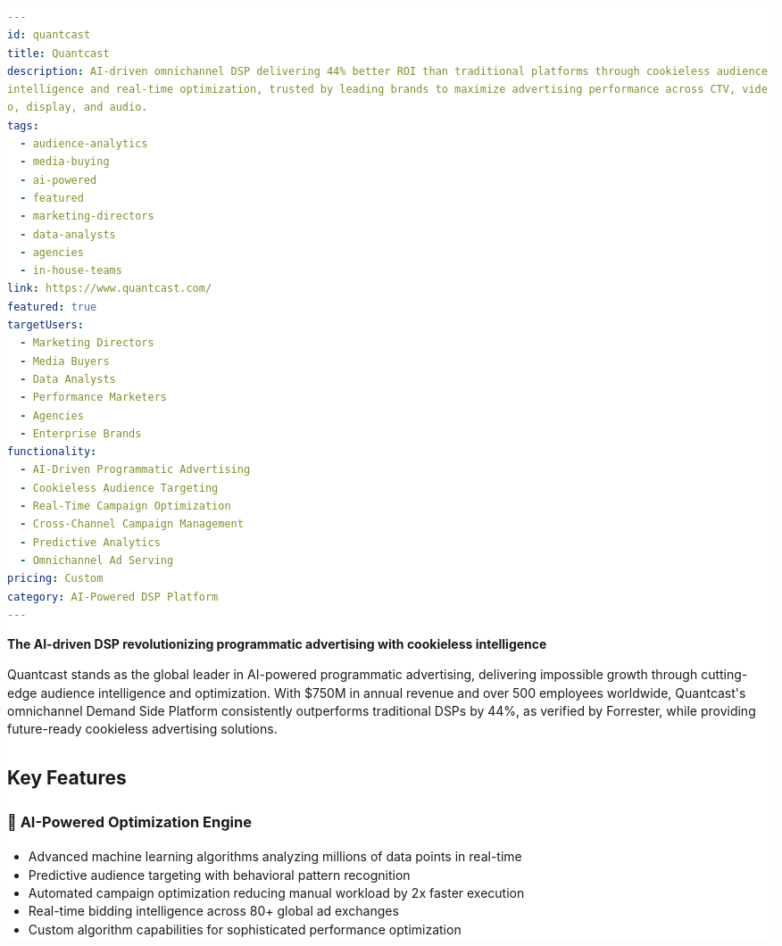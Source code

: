 ```yaml
---
id: quantcast
title: Quantcast
description: AI-driven omnichannel DSP delivering 44% better ROI than traditional platforms through cookieless audience intelligence and real-time optimization, trusted by leading brands to maximize advertising performance across CTV, video, display, and audio.
tags:
  - audience-analytics
  - media-buying
  - ai-powered
  - featured
  - marketing-directors
  - data-analysts
  - agencies
  - in-house-teams
link: https://www.quantcast.com/
featured: true
targetUsers:
  - Marketing Directors
  - Media Buyers
  - Data Analysts
  - Performance Marketers
  - Agencies
  - Enterprise Brands
functionality:
  - AI-Driven Programmatic Advertising
  - Cookieless Audience Targeting
  - Real-Time Campaign Optimization
  - Cross-Channel Campaign Management
  - Predictive Analytics
  - Omnichannel Ad Serving
pricing: Custom
category: AI-Powered DSP Platform
---
```


**The AI-driven DSP revolutionizing programmatic advertising with cookieless intelligence**

Quantcast stands as the global leader in AI-powered programmatic advertising, delivering impossible growth through cutting-edge audience intelligence and optimization. With $750M in annual revenue and over 500 employees worldwide, Quantcast's omnichannel Demand Side Platform consistently outperforms traditional DSPs by 44%, as verified by Forrester, while providing future-ready cookieless advertising solutions.

## Key Features

### 🤖 **AI-Powered Optimization Engine**
- Advanced machine learning algorithms analyzing millions of data points in real-time
- Predictive audience targeting with behavioral pattern recognition
- Automated campaign optimization reducing manual workload by 2x faster execution
- Real-time bidding intelligence across 80+ global ad exchanges
- Custom algorithm capabilities for sophisticated performance optimization

